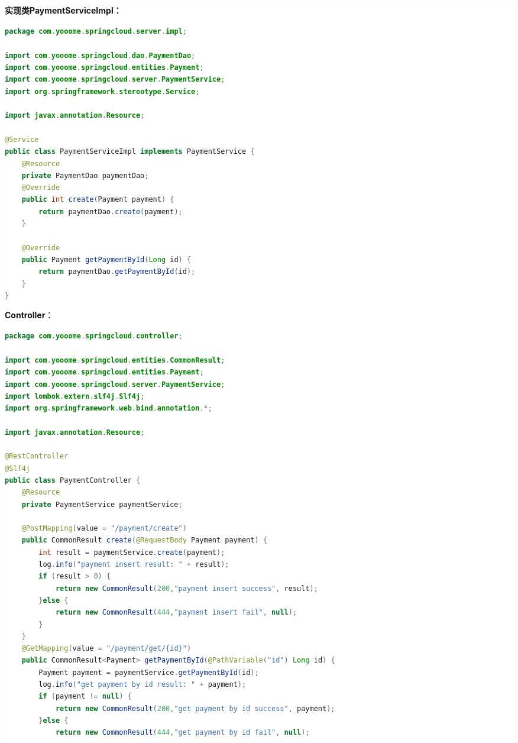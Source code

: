 **实现类PaymentServiceImpl：**

```java
package com.yooome.springcloud.server.impl;

import com.yooome.springcloud.dao.PaymentDao;
import com.yooome.springcloud.entities.Payment;
import com.yooome.springcloud.server.PaymentService;
import org.springframework.stereotype.Service;

import javax.annotation.Resource;

@Service
public class PaymentServiceImpl implements PaymentService {
    @Resource
    private PaymentDao paymentDao;
    @Override
    public int create(Payment payment) {
        return paymentDao.create(payment);
    }

    @Override
    public Payment getPaymentById(Long id) {
        return paymentDao.getPaymentById(id);
    }
}
```

**Controller**：

```java
package com.yooome.springcloud.controller;

import com.yooome.springcloud.entities.CommonResult;
import com.yooome.springcloud.entities.Payment;
import com.yooome.springcloud.server.PaymentService;
import lombok.extern.slf4j.Slf4j;
import org.springframework.web.bind.annotation.*;

import javax.annotation.Resource;

@RestController
@Slf4j
public class PaymentController {
    @Resource
    private PaymentService paymentService;

    @PostMapping(value = "/payment/create")
    public CommonResult create(@RequestBody Payment payment) {
        int result = paymentService.create(payment);
        log.info("payment insert result: " + result);
        if (result > 0) {
            return new CommonResult(200,"payment insert success", result);
        }else {
            return new CommonResult(444,"payment insert fail", null);
        }
    }
    @GetMapping(value = "/payment/get/{id}")
    public CommonResult<Payment> getPaymentById(@PathVariable("id") Long id) {
        Payment payment = paymentService.getPaymentById(id);
        log.info("get payment by id result: " + payment);
        if (payment != null) {
            return new CommonResult(200,"get payment by id success", payment);
        }else {
            return new CommonResult(444,"get payment by id fail", null);
```